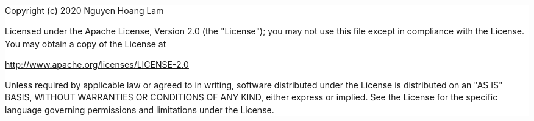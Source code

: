 Copyright (c) 2020 Nguyen Hoang Lam

Licensed under the Apache License, Version 2.0 (the "License"); you may not use this file except in compliance with the License. You may obtain a copy of the License at

http://www.apache.org/licenses/LICENSE-2.0

Unless required by applicable law or agreed to in writing, software distributed under the License is distributed on an "AS IS" BASIS, WITHOUT WARRANTIES OR CONDITIONS OF ANY KIND, either express or implied. See the License for the specific language governing permissions and limitations under the License.
